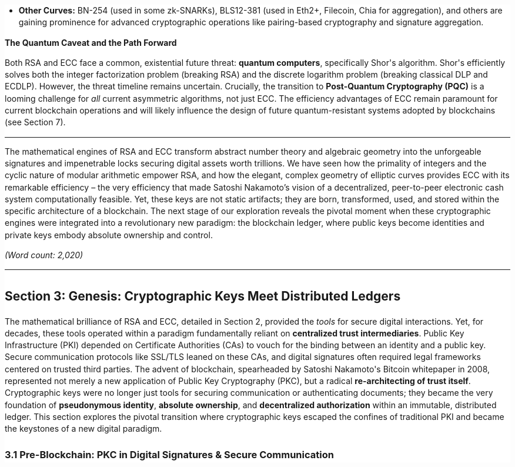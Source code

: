 *   **Other Curves:** BN-254 (used in some zk-SNARKs), BLS12-381 (used in Eth2+, Filecoin, Chia for aggregation), and others are gaining prominence for advanced cryptographic operations like pairing-based cryptography and signature aggregation.

**The Quantum Caveat and the Path Forward**

Both RSA and ECC face a common, existential future threat: **quantum computers**, specifically Shor's algorithm. Shor's efficiently solves both the integer factorization problem (breaking RSA) and the discrete logarithm problem (breaking classical DLP and ECDLP). However, the threat timeline remains uncertain. Crucially, the transition to **Post-Quantum Cryptography (PQC)** is a looming challenge for *all* current asymmetric algorithms, not just ECC. The efficiency advantages of ECC remain paramount for current blockchain operations and will likely influence the design of future quantum-resistant systems adopted by blockchains (see Section 7).

---

The mathematical engines of RSA and ECC transform abstract number theory and algebraic geometry into the unforgeable signatures and impenetrable locks securing digital assets worth trillions. We have seen how the primality of integers and the cyclic nature of modular arithmetic empower RSA, and how the elegant, complex geometry of elliptic curves provides ECC with its remarkable efficiency – the very efficiency that made Satoshi Nakamoto’s vision of a decentralized, peer-to-peer electronic cash system computationally feasible. Yet, these keys are not static artifacts; they are born, transformed, used, and stored within the specific architecture of a blockchain. The next stage of our exploration reveals the pivotal moment when these cryptographic engines were integrated into a revolutionary new paradigm: the blockchain ledger, where public keys become identities and private keys embody absolute ownership and control.

*(Word count: 2,020)*



---





## Section 3: Genesis: Cryptographic Keys Meet Distributed Ledgers

The mathematical brilliance of RSA and ECC, detailed in Section 2, provided the *tools* for secure digital interactions. Yet, for decades, these tools operated within a paradigm fundamentally reliant on **centralized trust intermediaries**. Public Key Infrastructure (PKI) depended on Certificate Authorities (CAs) to vouch for the binding between an identity and a public key. Secure communication protocols like SSL/TLS leaned on these CAs, and digital signatures often required legal frameworks centered on trusted third parties. The advent of blockchain, spearheaded by Satoshi Nakamoto's Bitcoin whitepaper in 2008, represented not merely a new application of Public Key Cryptography (PKC), but a radical **re-architecting of trust itself**. Cryptographic keys were no longer just tools for securing communication or authenticating documents; they became the very foundation of **pseudonymous identity**, **absolute ownership**, and **decentralized authorization** within an immutable, distributed ledger. This section explores the pivotal transition where cryptographic keys escaped the confines of traditional PKI and became the keystones of a new digital paradigm.

### 3.1 Pre-Blockchain: PKC in Digital Signatures & Secure Communication
